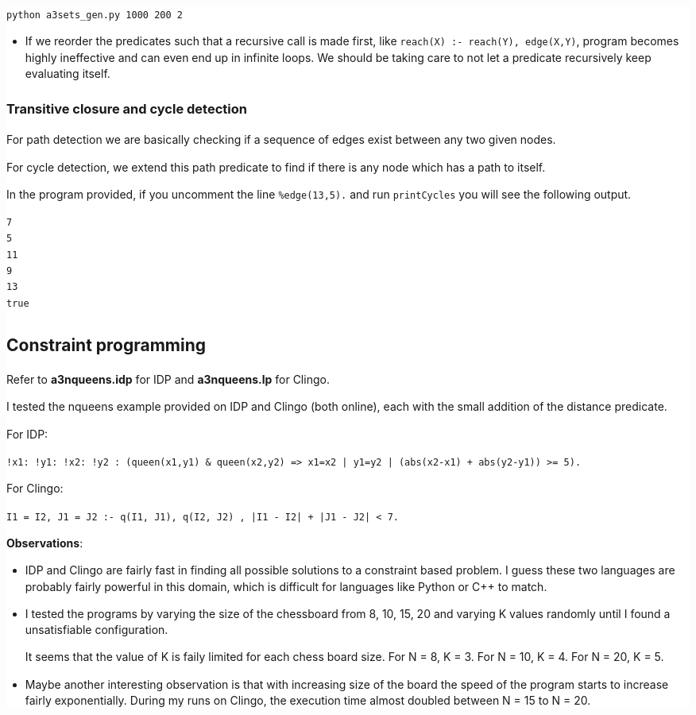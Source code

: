 ``` python a3sets_gen.py 1000 200 2 ```
+ If we reorder the predicates such that a recursive call is made
    first, like `reach(X) :- reach(Y), edge(X,Y)`, program becomes
    highly ineffective and can even end up in infinite loops.
    We should be taking care to not let a predicate recursively
    keep evaluating itself.

### Transitive closure and cycle detection

For path detection we are basically checking if a sequence of 
edges exist between any two given nodes.

For cycle detection, we extend this path predicate to find if
there is any node which has a path to itself.

In the program provided, if you uncomment the line `%edge(13,5).`
and run `printCycles` you will see the following output.

    7
    5
    11
    9
    13
    true



## Constraint programming

Refer to **a3nqueens.idp** for IDP and **a3nqueens.lp** for Clingo.

I tested the nqueens example provided on IDP and Clingo 
(both online), each with the small addition of the
distance predicate.

For IDP:

    !x1: !y1: !x2: !y2 : (queen(x1,y1) & queen(x2,y2) => x1=x2 | y1=y2 | (abs(x2-x1) + abs(y2-y1)) >= 5). 

For Clingo:

    I1 = I2, J1 = J2 :- q(I1, J1), q(I2, J2) , |I1 - I2| + |J1 - J2| < 7.


**Observations**:

+ IDP and Clingo are fairly fast in finding all possible solutions 
    to a constraint based problem. I guess these two languages
    are probably fairly powerful in this domain, which is difficult
    for languages like Python or C++ to match.
+ I tested the programs by varying the size of the chessboard from
    8, 10, 15, 20 and varying K values randomly until I found a 
    unsatisfiable configuration.

    It seems that the value of K is faily limited for each chess
    board size. For N = 8, K = 3. For N = 10, K = 4. For N = 20, 
    K = 5.

+ Maybe another interesting observation is that with increasing 
    size of the board the speed of the program starts to increase
    fairly exponentially. During my runs on Clingo, the execution
    time almost doubled between N = 15 to N = 20.

```
